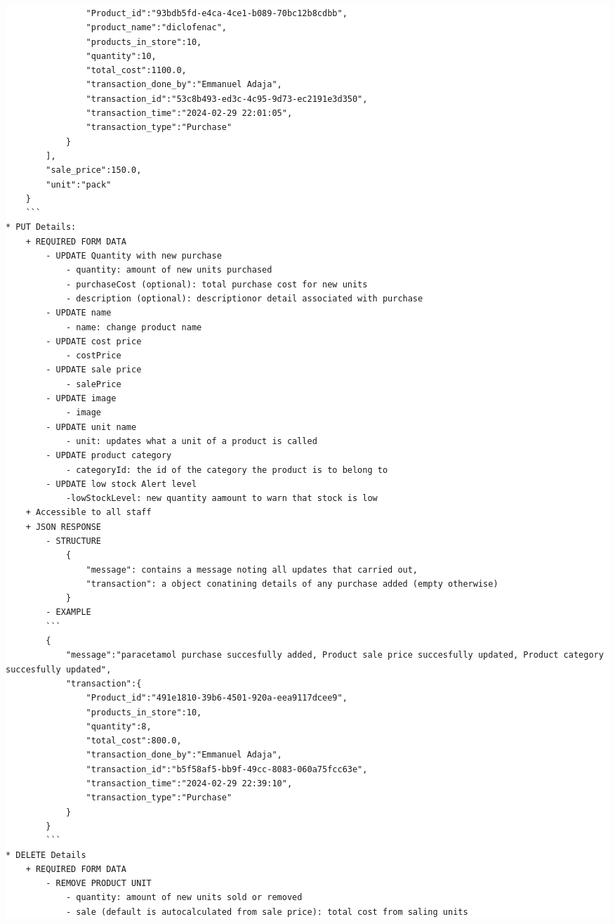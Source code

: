                     "Product_id":"93bdb5fd-e4ca-4ce1-b089-70bc12b8cdbb",
                    "product_name":"diclofenac",
                    "products_in_store":10,
                    "quantity":10,
                    "total_cost":1100.0,
                    "transaction_done_by":"Emmanuel Adaja",
                    "transaction_id":"53c8b493-ed3c-4c95-9d73-ec2191e3d350",
                    "transaction_time":"2024-02-29 22:01:05",
                    "transaction_type":"Purchase"
                }
            ],
            "sale_price":150.0,
            "unit":"pack"
        }
        ```
    * PUT Details:
        + REQUIRED FORM DATA
            - UPDATE Quantity with new purchase
                - quantity: amount of new units purchased
                - purchaseCost (optional): total purchase cost for new units
                - description (optional): descriptionor detail associated with purchase
            - UPDATE name
                - name: change product name
            - UPDATE cost price
                - costPrice
            - UPDATE sale price
                - salePrice
            - UPDATE image
                - image
            - UPDATE unit name
                - unit: updates what a unit of a product is called
            - UPDATE product category
                - categoryId: the id of the category the product is to belong to
            - UPDATE low stock Alert level
                -lowStockLevel: new quantity aamount to warn that stock is low
        + Accessible to all staff
        + JSON RESPONSE
            - STRUCTURE
                {
                    "message": contains a message noting all updates that carried out,
                    "transaction": a object conatining details of any purchase added (empty otherwise)
                }
            - EXAMPLE
            ```
            {
                "message":"paracetamol purchase succesfully added, Product sale price succesfully updated, Product category succesfully updated",
                "transaction":{
                    "Product_id":"491e1810-39b6-4501-920a-eea9117dcee9",
                    "products_in_store":10,
                    "quantity":8,
                    "total_cost":800.0,
                    "transaction_done_by":"Emmanuel Adaja",
                    "transaction_id":"b5f58af5-bb9f-49cc-8083-060a75fcc63e",
                    "transaction_time":"2024-02-29 22:39:10",
                    "transaction_type":"Purchase"
                }
            }
            ```
    * DELETE Details
        + REQUIRED FORM DATA
            - REMOVE PRODUCT UNIT
                - quantity: amount of new units sold or removed
                - sale (default is autocalculated from sale price): total cost from saling units